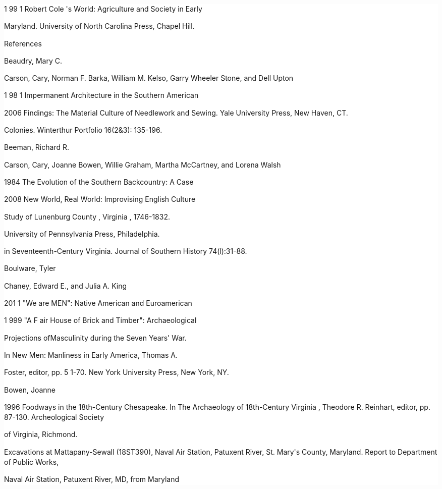  1 99 1 Robert Cole 's World: Agriculture and Society in Early

 Maryland. University of North Carolina Press, Chapel
 Hill.

 References

 Beaudry, Mary C.

 Carson, Cary, Norman F. Barka, William M. Kelso,
 Garry Wheeler Stone, and Dell Upton

 1 98 1 Impermanent Architecture in the Southern American

 2006 Findings: The Material Culture of Needlework and
 Sewing. Yale University Press, New Haven, CT.

 Colonies. Winterthur Portfolio 16(2&3): 135-196.

 Beeman, Richard R.

 Carson, Cary, Joanne Bowen, Willie Graham, Martha
 McCartney, and Lorena Walsh

 1984 The Evolution of the Southern Backcountry: A Case

 2008 New World, Real World: Improvising English Culture

 Study of Lunenburg County , Virginia , 1746-1832.

 University of Pennsylvania Press, Philadelphia.

 in Seventeenth-Century Virginia. Journal of Southern
 History 74(l):31-88.

 Boulware, Tyler

 Chaney, Edward E., and Julia A. King

 201 1 "We are MEN": Native American and Euroamerican

 1 999 "A F air House of Brick and Timber": Archaeological

 Projections ofMasculinity during the Seven Years' War.

 In New Men: Manliness in Early America, Thomas A.

 Foster, editor, pp. 5 1-70. New York University Press,
 New York, NY.

 Bowen, Joanne

 1996 Foodways in the 18th-Century Chesapeake. In The
 Archaeology of 18th-Century Virginia , Theodore R.
 Reinhart, editor, pp. 87-130. Archeological Society

 of Virginia, Richmond.

 Excavations at Mattapany-Sewall (18ST390), Naval
 Air Station, Patuxent River, St. Mary's County,
 Maryland. Report to Department of Public Works,

 Naval Air Station, Patuxent River, MD, from Maryland
